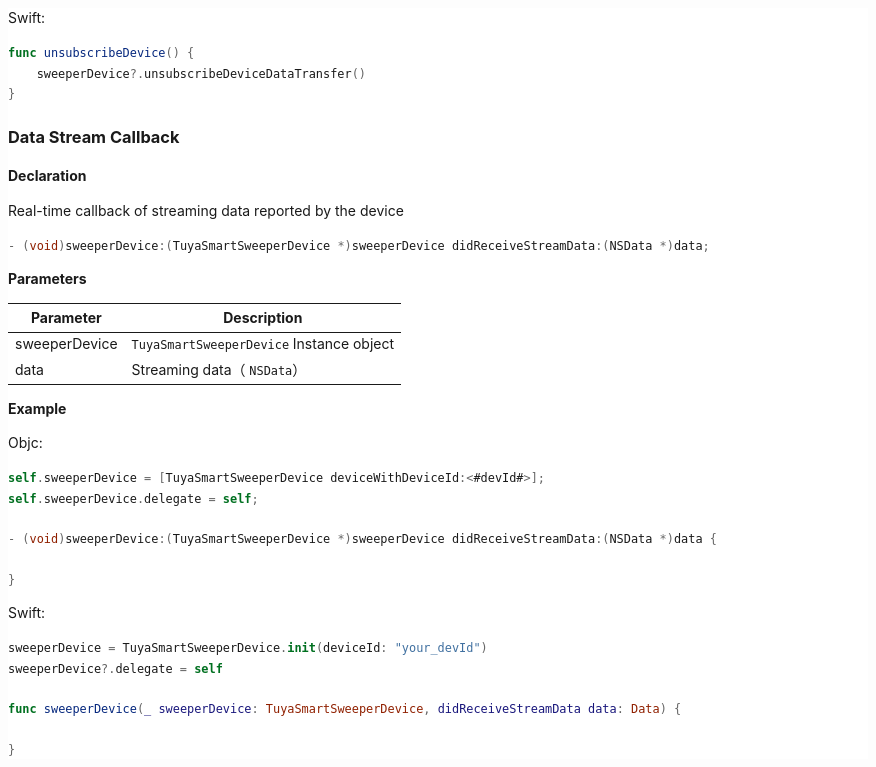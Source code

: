 Swift:

```swift
func unsubscribeDevice() {
    sweeperDevice?.unsubscribeDeviceDataTransfer()
}
```



### Data Stream Callback

**Declaration**

Real-time callback of streaming data reported by the device

```objective-c
- (void)sweeperDevice:(TuyaSmartSweeperDevice *)sweeperDevice didReceiveStreamData:(NSData *)data;
```

**Parameters**

| Parameter     | Description                              |
| ------------- | ---------------------------------------- |
| sweeperDevice | `TuyaSmartSweeperDevice` Instance object |
| data          | Streaming data（ `NSData`）              |

**Example**

Objc:

```objective-c
self.sweeperDevice = [TuyaSmartSweeperDevice deviceWithDeviceId:<#devId#>];
self.sweeperDevice.delegate = self;

- (void)sweeperDevice:(TuyaSmartSweeperDevice *)sweeperDevice didReceiveStreamData:(NSData *)data {
  
}
```

Swift:

```swift
sweeperDevice = TuyaSmartSweeperDevice.init(deviceId: "your_devId")
sweeperDevice?.delegate = self

func sweeperDevice(_ sweeperDevice: TuyaSmartSweeperDevice, didReceiveStreamData data: Data) {
        
}
```

